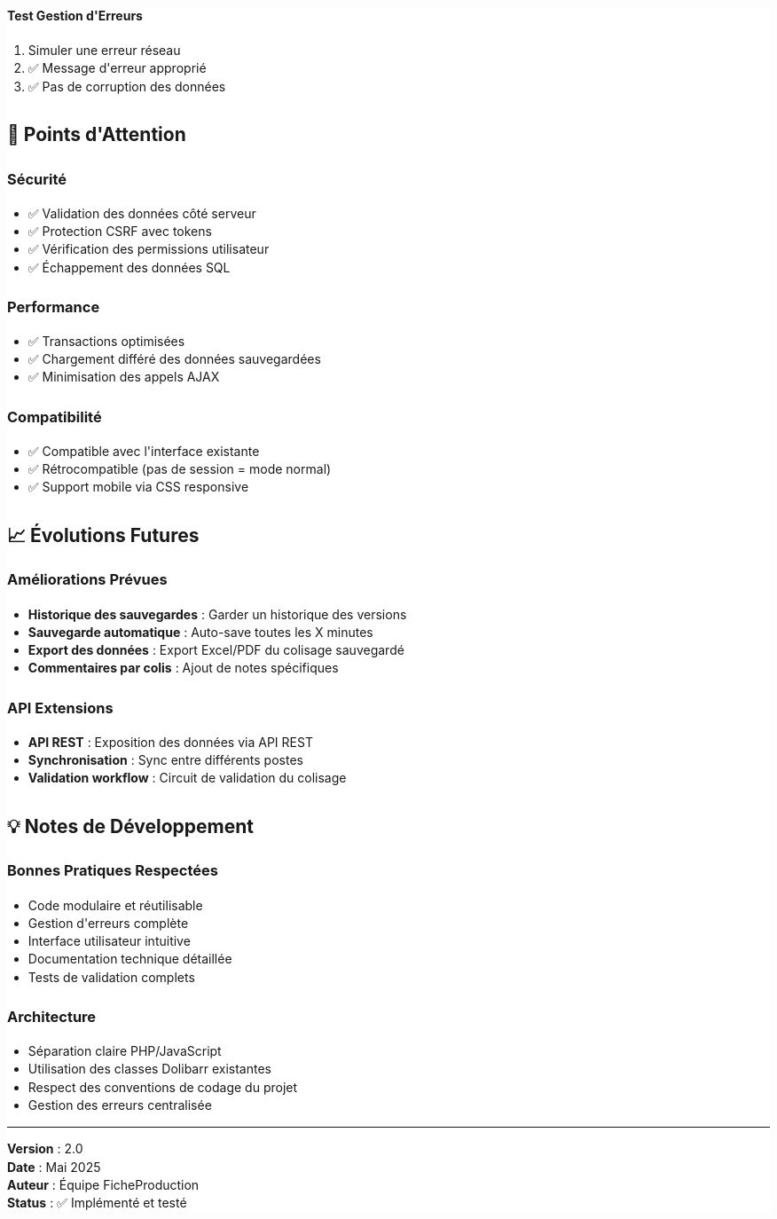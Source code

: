#### Test Gestion d'Erreurs
1. Simuler une erreur réseau
2. ✅ Message d'erreur approprié
3. ✅ Pas de corruption des données

## 🚨 Points d'Attention

### Sécurité
- ✅ Validation des données côté serveur
- ✅ Protection CSRF avec tokens
- ✅ Vérification des permissions utilisateur
- ✅ Échappement des données SQL

### Performance
- ✅ Transactions optimisées
- ✅ Chargement différé des données sauvegardées
- ✅ Minimisation des appels AJAX

### Compatibilité
- ✅ Compatible avec l'interface existante
- ✅ Rétrocompatible (pas de session = mode normal)
- ✅ Support mobile via CSS responsive

## 📈 Évolutions Futures

### Améliorations Prévues
- **Historique des sauvegardes** : Garder un historique des versions
- **Sauvegarde automatique** : Auto-save toutes les X minutes
- **Export des données** : Export Excel/PDF du colisage sauvegardé
- **Commentaires par colis** : Ajout de notes spécifiques

### API Extensions
- **API REST** : Exposition des données via API REST
- **Synchronisation** : Sync entre différents postes
- **Validation workflow** : Circuit de validation du colisage

## 💡 Notes de Développement

### Bonnes Pratiques Respectées
- Code modulaire et réutilisable
- Gestion d'erreurs complète
- Interface utilisateur intuitive
- Documentation technique détaillée
- Tests de validation complets

### Architecture
- Séparation claire PHP/JavaScript
- Utilisation des classes Dolibarr existantes
- Respect des conventions de codage du projet
- Gestion des erreurs centralisée

---

**Version** : 2.0  
**Date** : Mai 2025  
**Auteur** : Équipe FicheProduction  
**Status** : ✅ Implémenté et testé
